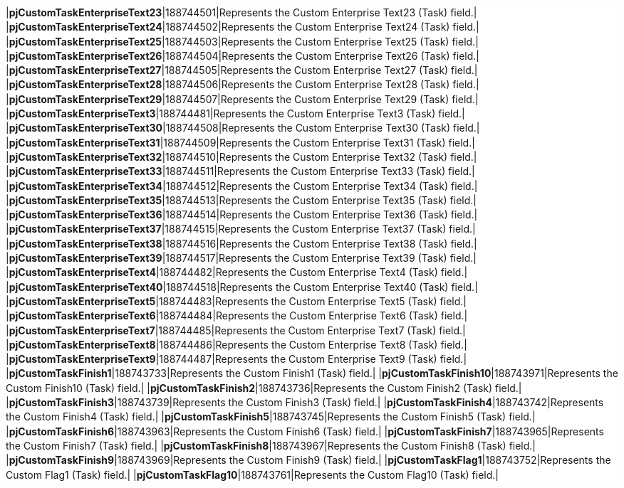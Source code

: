 |**pjCustomTaskEnterpriseText23**|188744501|Represents the Custom Enterprise Text23 (Task) field.|
|**pjCustomTaskEnterpriseText24**|188744502|Represents the Custom Enterprise Text24 (Task) field.|
|**pjCustomTaskEnterpriseText25**|188744503|Represents the Custom Enterprise Text25 (Task) field.|
|**pjCustomTaskEnterpriseText26**|188744504|Represents the Custom Enterprise Text26 (Task) field.|
|**pjCustomTaskEnterpriseText27**|188744505|Represents the Custom Enterprise Text27 (Task) field.|
|**pjCustomTaskEnterpriseText28**|188744506|Represents the Custom Enterprise Text28 (Task) field.|
|**pjCustomTaskEnterpriseText29**|188744507|Represents the Custom Enterprise Text29 (Task) field.|
|**pjCustomTaskEnterpriseText3**|188744481|Represents the Custom Enterprise Text3 (Task) field.|
|**pjCustomTaskEnterpriseText30**|188744508|Represents the Custom Enterprise Text30 (Task) field.|
|**pjCustomTaskEnterpriseText31**|188744509|Represents the Custom Enterprise Text31 (Task) field.|
|**pjCustomTaskEnterpriseText32**|188744510|Represents the Custom Enterprise Text32 (Task) field.|
|**pjCustomTaskEnterpriseText33**|188744511|Represents the Custom Enterprise Text33 (Task) field.|
|**pjCustomTaskEnterpriseText34**|188744512|Represents the Custom Enterprise Text34 (Task) field.|
|**pjCustomTaskEnterpriseText35**|188744513|Represents the Custom Enterprise Text35 (Task) field.|
|**pjCustomTaskEnterpriseText36**|188744514|Represents the Custom Enterprise Text36 (Task) field.|
|**pjCustomTaskEnterpriseText37**|188744515|Represents the Custom Enterprise Text37 (Task) field.|
|**pjCustomTaskEnterpriseText38**|188744516|Represents the Custom Enterprise Text38 (Task) field.|
|**pjCustomTaskEnterpriseText39**|188744517|Represents the Custom Enterprise Text39 (Task) field.|
|**pjCustomTaskEnterpriseText4**|188744482|Represents the Custom Enterprise Text4 (Task) field.|
|**pjCustomTaskEnterpriseText40**|188744518|Represents the Custom Enterprise Text40 (Task) field.|
|**pjCustomTaskEnterpriseText5**|188744483|Represents the Custom Enterprise Text5 (Task) field.|
|**pjCustomTaskEnterpriseText6**|188744484|Represents the Custom Enterprise Text6 (Task) field.|
|**pjCustomTaskEnterpriseText7**|188744485|Represents the Custom Enterprise Text7 (Task) field.|
|**pjCustomTaskEnterpriseText8**|188744486|Represents the Custom Enterprise Text8 (Task) field.|
|**pjCustomTaskEnterpriseText9**|188744487|Represents the Custom Enterprise Text9 (Task) field.|
|**pjCustomTaskFinish1**|188743733|Represents the Custom Finish1 (Task) field.|
|**pjCustomTaskFinish10**|188743971|Represents the Custom Finish10 (Task) field.|
|**pjCustomTaskFinish2**|188743736|Represents the Custom Finish2 (Task) field.|
|**pjCustomTaskFinish3**|188743739|Represents the Custom Finish3 (Task) field.|
|**pjCustomTaskFinish4**|188743742|Represents the Custom Finish4 (Task) field.|
|**pjCustomTaskFinish5**|188743745|Represents the Custom Finish5 (Task) field.|
|**pjCustomTaskFinish6**|188743963|Represents the Custom Finish6 (Task) field.|
|**pjCustomTaskFinish7**|188743965|Represents the Custom Finish7 (Task) field.|
|**pjCustomTaskFinish8**|188743967|Represents the Custom Finish8 (Task) field.|
|**pjCustomTaskFinish9**|188743969|Represents the Custom Finish9 (Task) field.|
|**pjCustomTaskFlag1**|188743752|Represents the Custom Flag1 (Task) field.|
|**pjCustomTaskFlag10**|188743761|Represents the Custom Flag10 (Task) field.|